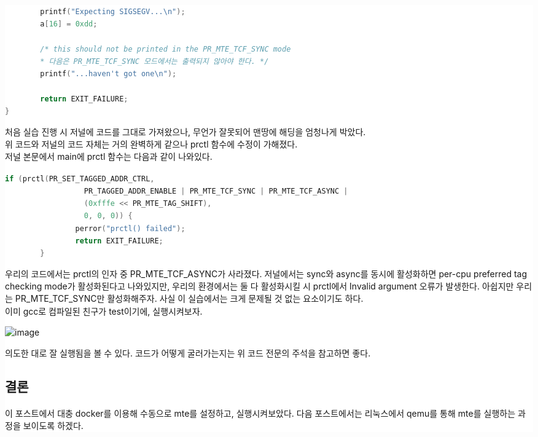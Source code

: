 ```c++
        printf("Expecting SIGSEGV...\n");
        a[16] = 0xdd;

        /* this should not be printed in the PR_MTE_TCF_SYNC mode
        * 다음은 PR_MTE_TCF_SYNC 모드에서는 출력되지 않아야 한다. */
        printf("...haven't got one\n");

        return EXIT_FAILURE;
}
```

처음 실습 진행 시 저널에 코드를 그대로 가져왔으나, 무언가 잘못되어 맨땅에 해딩을 엄청나게 박았다.  
위 코드와 저널의 코드 자체는 거의 완벽하게 같으나 prctl 함수에 수정이 가해졌다.  
저널 본문에서 main에 prctl 함수는 다음과 같이 나와있다.  

```c
if (prctl(PR_SET_TAGGED_ADDR_CTRL,
                  PR_TAGGED_ADDR_ENABLE | PR_MTE_TCF_SYNC | PR_MTE_TCF_ASYNC |
                  (0xfffe << PR_MTE_TAG_SHIFT),
                  0, 0, 0)) {
                perror("prctl() failed");
                return EXIT_FAILURE;
        }
```

우리의 코드에서는 prctl의 인자 중 PR_MTE_TCF_ASYNC가 사라졌다. 저널에서는 sync와 async를 동시에 활성화하면 per-cpu preferred tag checking mode가 활성화된다고 나와있지만, 우리의 환경에서는 둘 다 활성화시킬 시 prctl에서 Invalid argument 오류가 발생한다. 아쉽지만 우리는 PR_MTE_TCF_SYNC만 활성화해주자. 사실 이 실습에서는 크게 문제될 것 없는 요소이기도 하다.  
이미 gcc로 컴파일된 친구가 test이기에, 실행시켜보자.  

<img width="377" alt="image" src="https://user-images.githubusercontent.com/73513005/163660522-50a7e67e-2110-4c61-854c-31cedcd781a7.png">

의도한 대로 잘 실행됨을 볼 수 있다. 코드가 어떻게 굴러가는지는 위 코드 전문의 주석을 참고하면 좋다.

## 결론

이 포스트에서 대충 docker를 이용해 수동으로 mte를 설정하고, 실행시켜보았다. 다음 포스트에서는 리눅스에서 qemu를 통해 mte를 실행하는 과정을 보이도록 하겠다.